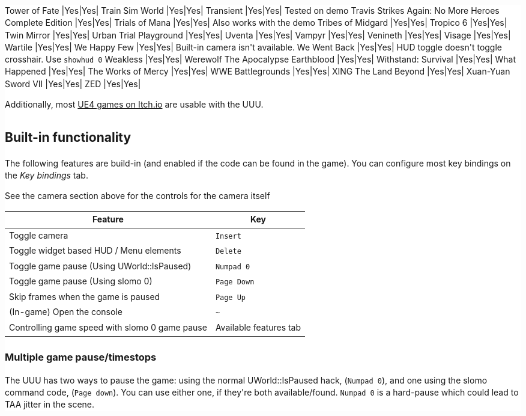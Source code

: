 Tower of Fate |Yes|Yes| 
Train Sim World |Yes|Yes| 
Transient |Yes|Yes| Tested on demo
Travis Strikes Again: No More Heroes Complete Edition |Yes|Yes| 
Trials of Mana |Yes|Yes| Also works with the demo
Tribes of Midgard |Yes|Yes| 
Tropico 6 |Yes|Yes| 
Twin Mirror |Yes|Yes| 
Urban Trial Playground |Yes|Yes| 
Uventa |Yes|Yes| 
Vampyr |Yes|Yes| 
Venineth |Yes|Yes| 
Visage |Yes|Yes| 
Wartile |Yes|Yes| 
We Happy Few |Yes|Yes| Built-in camera isn't available.
We Went Back |Yes|Yes| HUD toggle doesn't toggle crosshair. Use `showhud 0`
Weakless |Yes|Yes| 
Werewolf The Apocalypse Earthblood |Yes|Yes| 
Withstand: Survival |Yes|Yes| 
What Happened |Yes|Yes| 
The Works of Mercy |Yes|Yes| 
WWE Battlegrounds |Yes|Yes| 
XING The Land Beyond |Yes|Yes| 
Xuan-Yuan Sword VII |Yes|Yes| 
ZED |Yes|Yes| 

Additionally, most [UE4 games on Itch.io](https://itch.io/games/newest/made-with-unreal-engine) are usable with the UUU. 

## Built-in functionality

The following features are build-in (and enabled if the code can be found in the game). You can configure most key bindings on the *Key bindings* tab.

See the camera section above for the controls for the camera itself

Feature | Key 
--|--
Toggle camera | `Insert`
Toggle widget based HUD / Menu elements | `Delete`
Toggle game pause (Using UWorld::IsPaused) | `Numpad 0`
Toggle game pause (Using slomo 0) | `Page Down`
Skip frames when the game is paused | `Page Up`
(In-game) Open the console | `~`
Controlling game speed with slomo 0 game pause| Available features tab

### Multiple game pause/timestops
The UUU has two ways to pause the game: using the normal UWorld::IsPaused hack, (`Numpad 0`), and one using the slomo command code, (`Page down`).
You can use either one, if they're both available/found. `Numpad 0` is a hard-pause which could lead to TAA jitter in the scene. 
